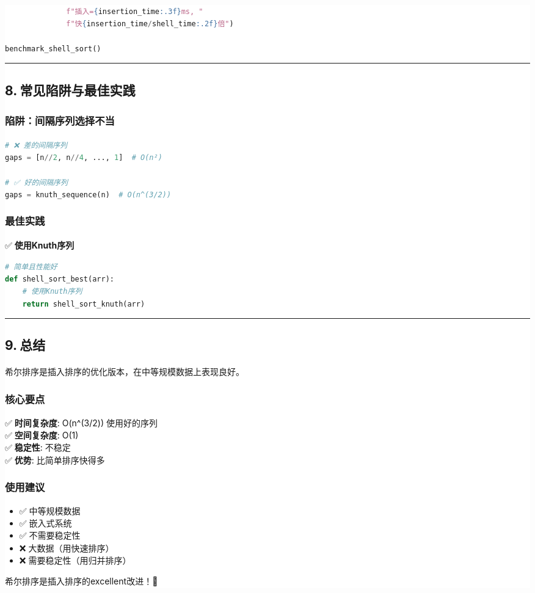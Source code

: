 ```python
              f"插入={insertion_time:.3f}ms, "
              f"快{insertion_time/shell_time:.2f}倍")

benchmark_shell_sort()
```

---

## 8. 常见陷阱与最佳实践

### 陷阱：间隔序列选择不当

```python
# ❌ 差的间隔序列
gaps = [n//2, n//4, ..., 1]  # O(n²)

# ✅ 好的间隔序列
gaps = knuth_sequence(n)  # O(n^(3/2))
```

### 最佳实践

✅ **使用Knuth序列**
```python
# 简单且性能好
def shell_sort_best(arr):
    # 使用Knuth序列
    return shell_sort_knuth(arr)
```

---

## 9. 总结

希尔排序是插入排序的优化版本，在中等规模数据上表现良好。

### 核心要点

✅ **时间复杂度**: O(n^(3/2)) 使用好的序列  
✅ **空间复杂度**: O(1)  
✅ **稳定性**: 不稳定  
✅ **优势**: 比简单排序快得多

### 使用建议

- ✅ 中等规模数据
- ✅ 嵌入式系统
- ✅ 不需要稳定性
- ❌ 大数据（用快速排序）
- ❌ 需要稳定性（用归并排序）

希尔排序是插入排序的excellent改进！🚀

